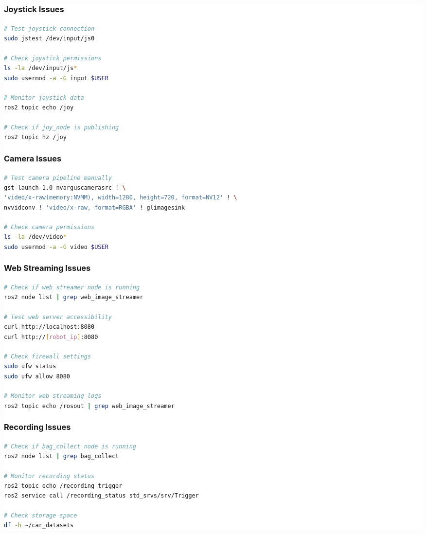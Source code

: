 ### Joystick Issues
```bash
# Test joystick connection
sudo jstest /dev/input/js0

# Check joystick permissions
ls -la /dev/input/js*
sudo usermod -a -G input $USER

# Monitor joystick data
ros2 topic echo /joy

# Check if joy_node is publishing
ros2 topic hz /joy
```

### Camera Issues
```bash
# Test camera pipeline manually
gst-launch-1.0 nvarguscamerasrc ! \
'video/x-raw(memory:NVMM), width=1280, height=720, format=NV12' ! \
nvvidconv ! 'video/x-raw, format=RGBA' ! glimagesink

# Check camera permissions
ls -la /dev/video*
sudo usermod -a -G video $USER
```

### Web Streaming Issues
```bash
# Check if web streamer node is running
ros2 node list | grep web_image_streamer

# Test web server accessibility
curl http://localhost:8080
curl http://[robot_ip]:8080

# Check firewall settings
sudo ufw status
sudo ufw allow 8080

# Monitor web streaming logs
ros2 topic echo /rosout | grep web_image_streamer
```

### Recording Issues
```bash
# Check if bag_collect node is running
ros2 node list | grep bag_collect

# Monitor recording status
ros2 topic echo /recording_trigger
ros2 service call /recording_status std_srvs/srv/Trigger

# Check storage space
df -h ~/car_datasets
```

